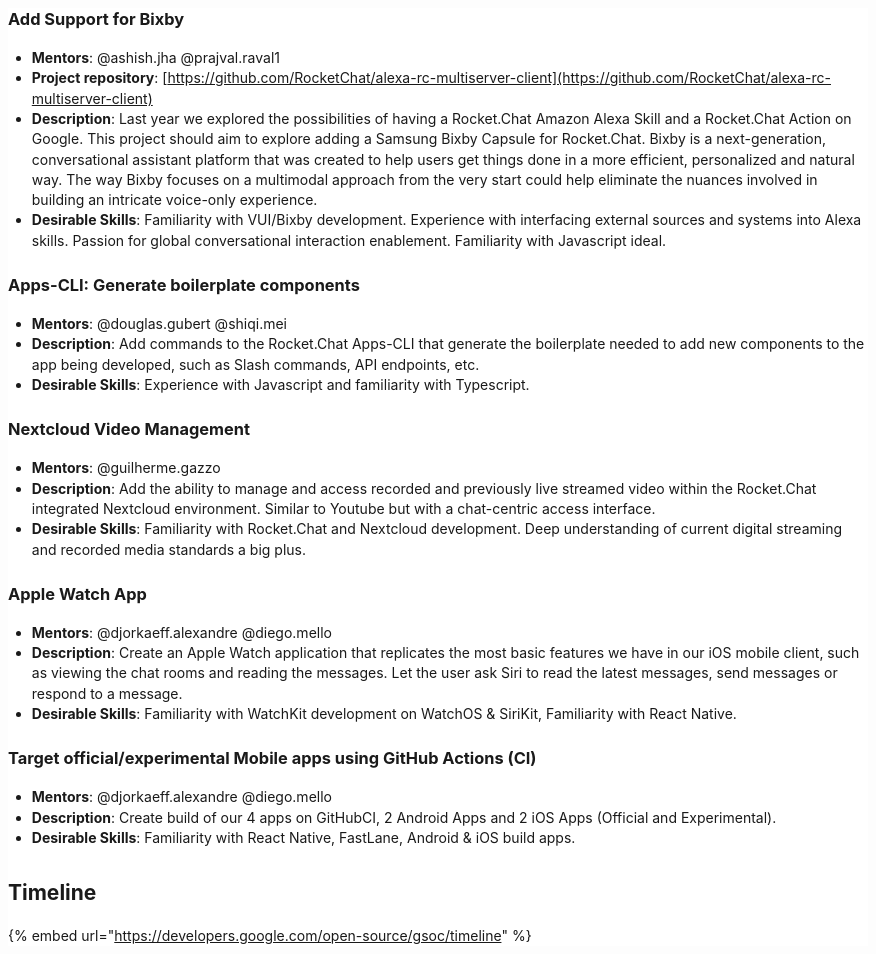 ### Add Support for Bixby

* **Mentors**: @ashish.jha @prajval.raval1
* **Project repository**: [https://github.com/RocketChat/alexa-rc-multiserver-client](https://github.com/RocketChat/alexa-rc-multiserver-client)
* **Description**: Last year we explored the possibilities of having a Rocket.Chat Amazon Alexa Skill and a Rocket.Chat Action on Google. This project should aim to explore adding a Samsung Bixby Capsule for Rocket.Chat. Bixby is a next-generation, conversational assistant platform that was created to help users get things done in a more efficient, personalized and natural way. The way Bixby focuses on a multimodal approach from the very start could help eliminate the nuances involved in building an intricate voice-only experience.
* **Desirable Skills**: Familiarity with VUI/Bixby development. Experience with interfacing external sources and systems into Alexa skills. Passion for global conversational interaction enablement. Familiarity with Javascript ideal.

### Apps-CLI: Generate boilerplate components

* **Mentors**: @douglas.gubert @shiqi.mei
* **Description**: Add commands to the Rocket.Chat Apps-CLI that generate the boilerplate needed to add new components to the app being developed, such as Slash commands, API endpoints, etc.
* **Desirable Skills**: Experience with Javascript and familiarity with Typescript.

### Nextcloud Video Management

* **Mentors**: @guilherme.gazzo
* **Description**: Add the ability to manage and access recorded and previously live streamed video within the Rocket.Chat integrated Nextcloud environment. Similar to Youtube but with a chat-centric access interface.
* **Desirable Skills**: Familiarity with Rocket.Chat and Nextcloud development. Deep understanding of current digital streaming and recorded media standards a big plus.

### Apple Watch App

* **Mentors**: @djorkaeff.alexandre @diego.mello
* **Description**: Create an Apple Watch application that replicates the most basic features we have in our iOS mobile client, such as viewing the chat rooms and reading the messages. Let the user ask Siri to read the latest messages, send messages or respond to a message.
* **Desirable Skills**: Familiarity with WatchKit development on WatchOS & SiriKit, Familiarity with React Native.

### Target official/experimental Mobile apps using GitHub Actions (CI)

* **Mentors**: @djorkaeff.alexandre @diego.mello
* **Description**: Create build of our 4 apps on GitHubCI, 2 Android Apps and 2 iOS Apps (Official and Experimental).
* **Desirable Skills**: Familiarity with React Native, FastLane, Android & iOS build apps.

## Timeline

{% embed url="https://developers.google.com/open-source/gsoc/timeline" %}
